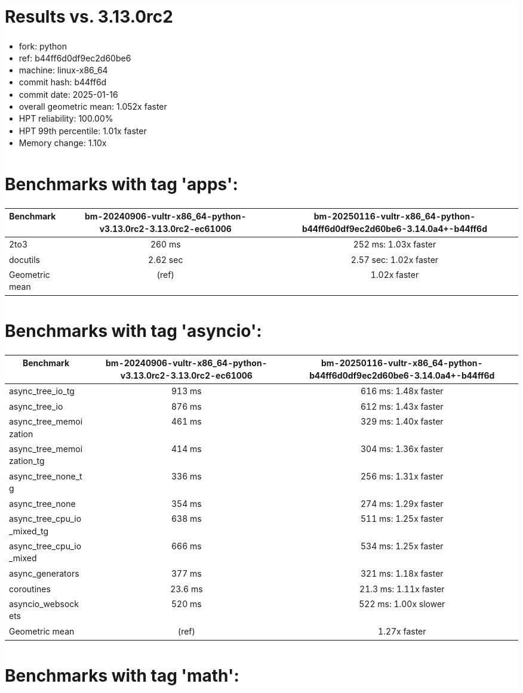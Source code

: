 # Results vs. 3.13.0rc2

- fork: python
- ref: b44ff6d0df9ec2d60be6
- machine: linux-x86_64
- commit hash: b44ff6d
- commit date: 2025-01-16
- overall geometric mean: 1.052x faster
- HPT reliability: 100.00%
- HPT 99th percentile: 1.01x faster
- Memory change: 1.10x

Benchmarks with tag 'apps':
===========================

| Benchmark      | bm-20240906-vultr-x86_64-python-v3.13.0rc2-3.13.0rc2-ec61006 | bm-20250116-vultr-x86_64-python-b44ff6d0df9ec2d60be6-3.14.0a4+-b44ff6d |
|----------------|:------------------------------------------------------------:|:----------------------------------------------------------------------:|
| 2to3           | 260 ms                                                       | 252 ms: 1.03x faster                                                   |
| docutils       | 2.62 sec                                                     | 2.57 sec: 1.02x faster                                                 |
| Geometric mean | (ref)                                                        | 1.02x faster                                                           |

Benchmarks with tag 'asyncio':
==============================

| Benchmark                  | bm-20240906-vultr-x86_64-python-v3.13.0rc2-3.13.0rc2-ec61006 | bm-20250116-vultr-x86_64-python-b44ff6d0df9ec2d60be6-3.14.0a4+-b44ff6d |
|----------------------------|:------------------------------------------------------------:|:----------------------------------------------------------------------:|
| async_tree_io_tg           | 913 ms                                                       | 616 ms: 1.48x faster                                                   |
| async_tree_io              | 876 ms                                                       | 612 ms: 1.43x faster                                                   |
| async_tree_memoization     | 461 ms                                                       | 329 ms: 1.40x faster                                                   |
| async_tree_memoization_tg  | 414 ms                                                       | 304 ms: 1.36x faster                                                   |
| async_tree_none_tg         | 336 ms                                                       | 256 ms: 1.31x faster                                                   |
| async_tree_none            | 354 ms                                                       | 274 ms: 1.29x faster                                                   |
| async_tree_cpu_io_mixed_tg | 638 ms                                                       | 511 ms: 1.25x faster                                                   |
| async_tree_cpu_io_mixed    | 666 ms                                                       | 534 ms: 1.25x faster                                                   |
| async_generators           | 377 ms                                                       | 321 ms: 1.18x faster                                                   |
| coroutines                 | 23.6 ms                                                      | 21.3 ms: 1.11x faster                                                  |
| asyncio_websockets         | 520 ms                                                       | 522 ms: 1.00x slower                                                   |
| Geometric mean             | (ref)                                                        | 1.27x faster                                                           |

Benchmarks with tag 'math':
===========================
